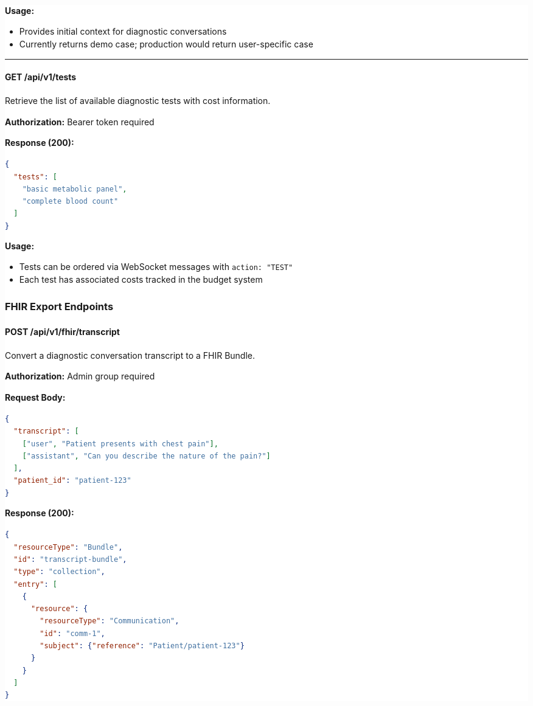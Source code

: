 **Usage:**
- Provides initial context for diagnostic conversations
- Currently returns demo case; production would return user-specific case

---

#### GET /api/v1/tests

Retrieve the list of available diagnostic tests with cost information.

**Authorization:** Bearer token required

**Response (200):**
```json
{
  "tests": [
    "basic metabolic panel",
    "complete blood count"
  ]
}
```

**Usage:**
- Tests can be ordered via WebSocket messages with `action: "TEST"`
- Each test has associated costs tracked in the budget system

### FHIR Export Endpoints

#### POST /api/v1/fhir/transcript

Convert a diagnostic conversation transcript to a FHIR Bundle.

**Authorization:** Admin group required

**Request Body:**
```json
{
  "transcript": [
    ["user", "Patient presents with chest pain"],
    ["assistant", "Can you describe the nature of the pain?"]
  ],
  "patient_id": "patient-123"
}
```

**Response (200):**
```json
{
  "resourceType": "Bundle",
  "id": "transcript-bundle",
  "type": "collection",
  "entry": [
    {
      "resource": {
        "resourceType": "Communication",
        "id": "comm-1",
        "subject": {"reference": "Patient/patient-123"}
      }
    }
  ]
}
```

